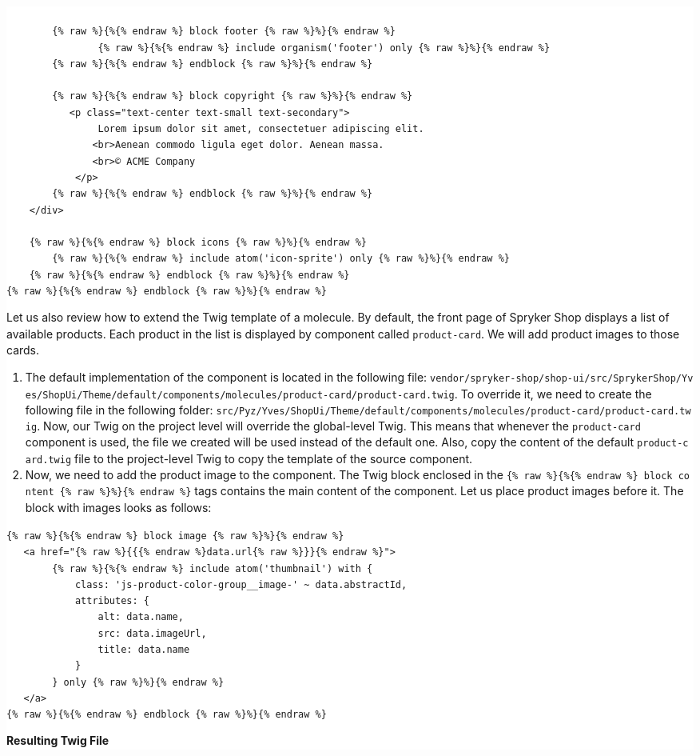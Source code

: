 ```twig

        {% raw %}{%{% endraw %} block footer {% raw %}%}{% endraw %}
                {% raw %}{%{% endraw %} include organism('footer') only {% raw %}%}{% endraw %}
        {% raw %}{%{% endraw %} endblock {% raw %}%}{% endraw %}

        {% raw %}{%{% endraw %} block copyright {% raw %}%}{% endraw %}
           <p class="text-center text-small text-secondary">
                Lorem ipsum dolor sit amet, consectetuer adipiscing elit.
               <br>Aenean commodo ligula eget dolor. Aenean massa.
               <br>© ACME Company
            </p>
        {% raw %}{%{% endraw %} endblock {% raw %}%}{% endraw %}
    </div>

    {% raw %}{%{% endraw %} block icons {% raw %}%}{% endraw %}
        {% raw %}{%{% endraw %} include atom('icon-sprite') only {% raw %}%}{% endraw %}
    {% raw %}{%{% endraw %} endblock {% raw %}%}{% endraw %}
{% raw %}{%{% endraw %} endblock {% raw %}%}{% endraw %}
```

Let us also review how to extend the Twig template of a molecule. By default, the front page of Spryker Shop displays a list of available products. Each product in the list is displayed by component called `product-card`. We will add product images to those cards.

1. The default implementation of the component is located in the following file: `vendor/spryker-shop/shop-ui/src/SprykerShop/Yves/ShopUi/Theme/default/components/molecules/product-card/product-card.twig`. To override it, we need to create the following file in the following folder: `src/Pyz/Yves/ShopUi/Theme/default/components/molecules/product-card/product-card.twig`. Now, our Twig on the project level will override the global-level Twig. This means that whenever the `product-card` component is used, the file we created will be used instead of the default one. Also, copy the content of the default `product-card.twig` file to the project-level Twig to copy the template of the source component.
2. Now, we need to add the product image to the component. The Twig block enclosed in the `{% raw %}{%{% endraw %} block content {% raw %}%}{% endraw %}` tags contains the main content of the component. Let us place product images before it. The block with images looks as follows:

```twig
{% raw %}{%{% endraw %} block image {% raw %}%}{% endraw %}
   <a href="{% raw %}{{{% endraw %}data.url{% raw %}}}{% endraw %}">
        {% raw %}{%{% endraw %} include atom('thumbnail') with {
            class: 'js-product-color-group__image-' ~ data.abstractId,
            attributes: {
                alt: data.name,
                src: data.imageUrl,
                title: data.name
            }
        } only {% raw %}%}{% endraw %}
   </a>
{% raw %}{%{% endraw %} endblock {% raw %}%}{% endraw %}
```

**Resulting Twig File**
